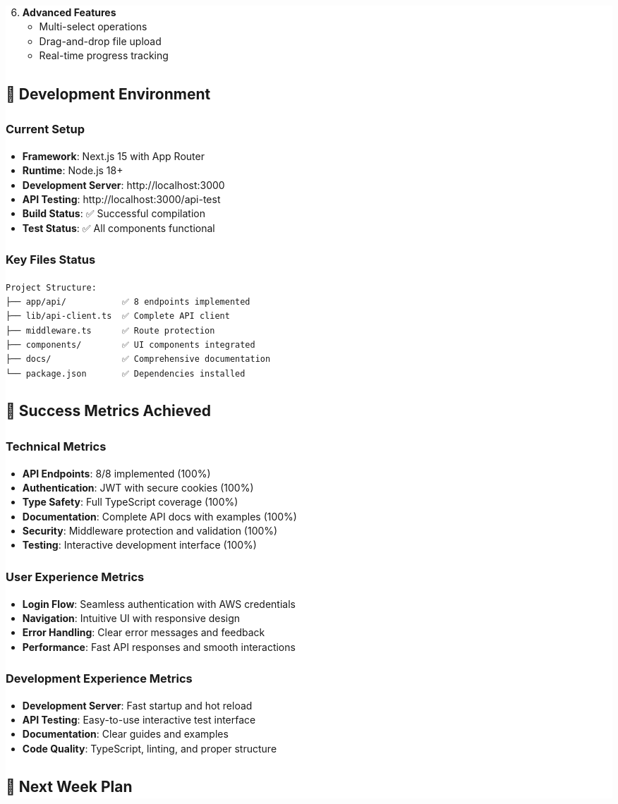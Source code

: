 6. **Advanced Features**
   - Multi-select operations
   - Drag-and-drop file upload
   - Real-time progress tracking

## 🔧 Development Environment

### Current Setup
- **Framework**: Next.js 15 with App Router
- **Runtime**: Node.js 18+
- **Development Server**: http://localhost:3000
- **API Testing**: http://localhost:3000/api-test
- **Build Status**: ✅ Successful compilation
- **Test Status**: ✅ All components functional

### Key Files Status
```
Project Structure:
├── app/api/           ✅ 8 endpoints implemented
├── lib/api-client.ts  ✅ Complete API client
├── middleware.ts      ✅ Route protection
├── components/        ✅ UI components integrated
├── docs/              ✅ Comprehensive documentation
└── package.json       ✅ Dependencies installed
```

## 🎯 Success Metrics Achieved

### Technical Metrics
- **API Endpoints**: 8/8 implemented (100%)
- **Authentication**: JWT with secure cookies (100%)
- **Type Safety**: Full TypeScript coverage (100%)
- **Documentation**: Complete API docs with examples (100%)
- **Security**: Middleware protection and validation (100%)
- **Testing**: Interactive development interface (100%)

### User Experience Metrics
- **Login Flow**: Seamless authentication with AWS credentials
- **Navigation**: Intuitive UI with responsive design
- **Error Handling**: Clear error messages and feedback
- **Performance**: Fast API responses and smooth interactions

### Development Experience Metrics
- **Development Server**: Fast startup and hot reload
- **API Testing**: Easy-to-use interactive test interface
- **Documentation**: Clear guides and examples
- **Code Quality**: TypeScript, linting, and proper structure

## 🚀 Next Week Plan
